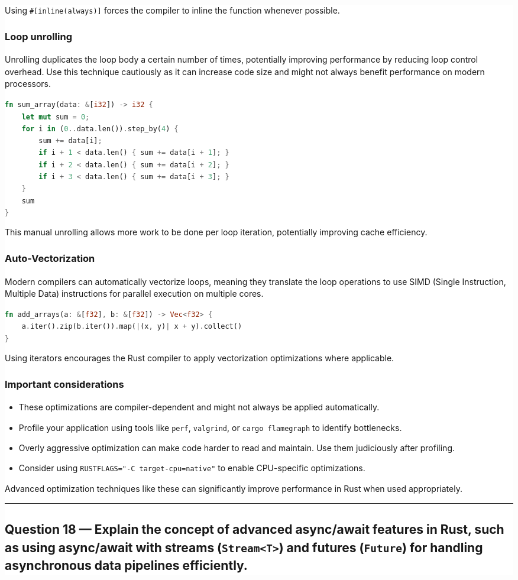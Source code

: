 Using `#[inline(always)]` forces the compiler to inline the function whenever possible.

### **Loop unrolling**

Unrolling duplicates the loop body a certain number of times, potentially improving performance by reducing loop control overhead. Use this technique cautiously as it can increase code size and might not always benefit performance on modern processors.

```rust
fn sum_array(data: &[i32]) -> i32 {  
    let mut sum = 0;  
    for i in (0..data.len()).step_by(4) {  
        sum += data[i];  
        if i + 1 < data.len() { sum += data[i + 1]; }  
        if i + 2 < data.len() { sum += data[i + 2]; }  
        if i + 3 < data.len() { sum += data[i + 3]; }  
    }  
    sum  
}  
```

This manual unrolling allows more work to be done per loop iteration, potentially improving cache efficiency.

### **Auto-Vectorization**

Modern compilers can automatically vectorize loops, meaning they translate the loop operations to use SIMD (Single Instruction, Multiple Data) instructions for parallel execution on multiple cores.

```rust
fn add_arrays(a: &[f32], b: &[f32]) -> Vec<f32> {  
    a.iter().zip(b.iter()).map(|(x, y)| x + y).collect()
}  
```

Using iterators encourages the Rust compiler to apply vectorization optimizations where applicable.

### **Important considerations**

- These optimizations are compiler-dependent and might not always be applied automatically.
    
- Profile your application using tools like `perf`, `valgrind`, or `cargo flamegraph` to identify bottlenecks.
    
- Overly aggressive optimization can make code harder to read and maintain. Use them judiciously after profiling.
    
- Consider using `RUSTFLAGS="-C target-cpu=native"` to enable CPU-specific optimizations.
    

Advanced optimization techniques like these can significantly improve performance in Rust when used appropriately.

---

## Question 18 — **Explain the concept of advanced async/await features in Rust, such as using async/await with streams (`Stream<T>`) and futures (`Future`) for handling asynchronous data pipelines efficiently.**
